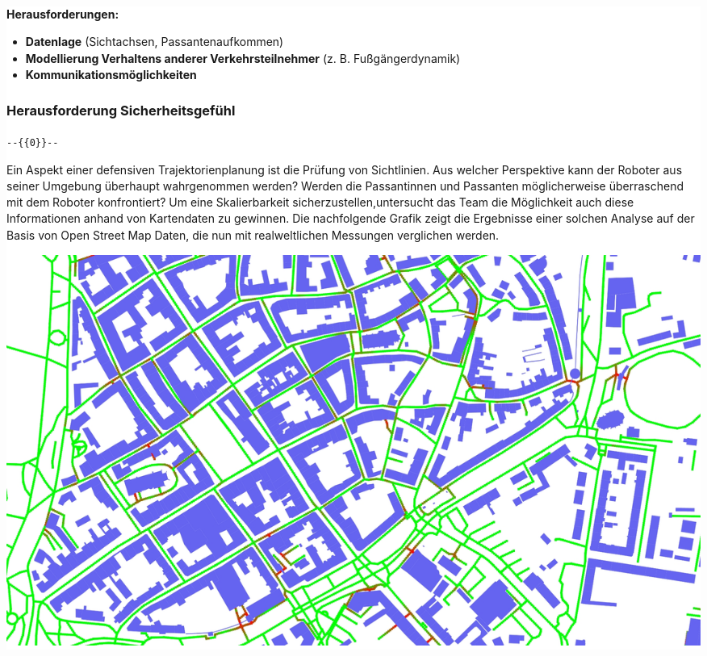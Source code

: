 __Herausforderungen:__

+ __Datenlage__ (Sichtachsen, Passantenaufkommen)
+ __Modellierung Verhaltens anderer Verkehrsteilnehmer__ (z. B. Fußgängerdynamik)
+ __Kommunikationsmöglichkeiten__

</div>
</section>

### Herausforderung Sicherheitsgefühl

    --{{0}}--
Ein Aspekt einer defensiven Trajektorienplanung ist die Prüfung von Sichtlinien. Aus welcher Perspektive kann der Roboter aus seiner Umgebung überhaupt wahrgenommen werden? Werden die Passantinnen und Passanten möglicherweise überraschend mit dem Roboter konfrontiert? Um eine Skalierbarkeit sicherzustellen,untersucht das Team die Möglichkeit auch diese Informationen anhand von Kartendaten zu gewinnen. Die nachfolgende Grafik zeigt die Ergebnisse einer solchen Analyse auf der Basis von Open Street Map Daten, die nun mit realweltlichen Messungen verglichen werden. 

<section class="container">
<div class="left">

![](./images/Kritische_Pfade_in_Freiberg.jpg "Abb.: Situativ gültige Erfassung der Wegbreite")

</div>
<div class="right">

